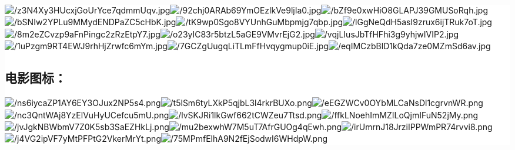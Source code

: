 <img src="https://image.tmdb.org/t/p/original/z3N4Xy3HUcxjGoUrYce7qdmmUqv.jpg" alt="/z3N4Xy3HUcxjGoUrYce7qdmmUqv.jpg" title="/z3N4Xy3HUcxjGoUrYce7qdmmUqv.jpg"><img src="https://image.tmdb.org/t/p/original/92chj0ARAb69YmOEzlkVe9ljIa0.jpg" alt="/92chj0ARAb69YmOEzlkVe9ljIa0.jpg" title="/92chj0ARAb69YmOEzlkVe9ljIa0.jpg"><img src="https://image.tmdb.org/t/p/original/bZf9e0xwHiO8GLAPJ39GMUSoRqh.jpg" alt="/bZf9e0xwHiO8GLAPJ39GMUSoRqh.jpg" title="/bZf9e0xwHiO8GLAPJ39GMUSoRqh.jpg"><img src="https://image.tmdb.org/t/p/original/bSNIw2YPLu9MMydENDPaZC5cHbK.jpg" alt="/bSNIw2YPLu9MMydENDPaZC5cHbK.jpg" title="/bSNIw2YPLu9MMydENDPaZC5cHbK.jpg"><img src="https://image.tmdb.org/t/p/original/tK9wp0Sgo8VYUnhGuMbpmjg7qbp.jpg" alt="/tK9wp0Sgo8VYUnhGuMbpmjg7qbp.jpg" title="/tK9wp0Sgo8VYUnhGuMbpmjg7qbp.jpg"><img src="https://image.tmdb.org/t/p/original/lGgNeQdH5asI9zrux6ijTRuk7oT.jpg" alt="/lGgNeQdH5asI9zrux6ijTRuk7oT.jpg" title="/lGgNeQdH5asI9zrux6ijTRuk7oT.jpg"><img src="https://image.tmdb.org/t/p/original/8m2eZCvzp9aFnPingc2zRzEtpY7.jpg" alt="/8m2eZCvzp9aFnPingc2zRzEtpY7.jpg" title="/8m2eZCvzp9aFnPingc2zRzEtpY7.jpg"><img src="https://image.tmdb.org/t/p/original/o23yIC83r5btzL5aGE9VMvrEjG2.jpg" alt="/o23yIC83r5btzL5aGE9VMvrEjG2.jpg" title="/o23yIC83r5btzL5aGE9VMvrEjG2.jpg"><img src="https://image.tmdb.org/t/p/original/vqjLIusJbTfHFhi3g9yhjwIVIP2.jpg" alt="/vqjLIusJbTfHFhi3g9yhjwIVIP2.jpg" title="/vqjLIusJbTfHFhi3g9yhjwIVIP2.jpg"><img src="https://image.tmdb.org/t/p/original/1uPzgm9RT4EWJ9rhHjZrwfc6mYm.jpg" alt="/1uPzgm9RT4EWJ9rhHjZrwfc6mYm.jpg" title="/1uPzgm9RT4EWJ9rhHjZrwfc6mYm.jpg"><img src="https://image.tmdb.org/t/p/original/7GCZgUugqLiTLmFfHvqygmup0iE.jpg" alt="/7GCZgUugqLiTLmFfHvqygmup0iE.jpg" title="/7GCZgUugqLiTLmFfHvqygmup0iE.jpg"><img src="https://image.tmdb.org/t/p/original/eqIMCzbBlD1kQda7ze0MZmSd6av.jpg" alt="/eqIMCzbBlD1kQda7ze0MZmSd6av.jpg" title="/eqIMCzbBlD1kQda7ze0MZmSd6av.jpg">

## **电影图标**：
<img src="https://image.tmdb.org/t/p/original/ns6iycaZP1AY6EY3OJux2NP5s4.png" alt="/ns6iycaZP1AY6EY3OJux2NP5s4.png" title="/ns6iycaZP1AY6EY3OJux2NP5s4.png"><img src="https://image.tmdb.org/t/p/original/t5lSm6tyLXkP5qjbL3l4rkrBUXo.png" alt="/t5lSm6tyLXkP5qjbL3l4rkrBUXo.png" title="/t5lSm6tyLXkP5qjbL3l4rkrBUXo.png"><img src="https://image.tmdb.org/t/p/original/eEGZWCv0OYbMLCaNsDl1cgrvnWR.png" alt="/eEGZWCv0OYbMLCaNsDl1cgrvnWR.png" title="/eEGZWCv0OYbMLCaNsDl1cgrvnWR.png"><img src="https://image.tmdb.org/t/p/original/nc3QntWAj8YzElVuHyUCefcu5mU.png" alt="/nc3QntWAj8YzElVuHyUCefcu5mU.png" title="/nc3QntWAj8YzElVuHyUCefcu5mU.png"><img src="https://image.tmdb.org/t/p/original/lvSKJRi1lkGwf662tCWZeu7Ttsd.png" alt="/lvSKJRi1lkGwf662tCWZeu7Ttsd.png" title="/lvSKJRi1lkGwf662tCWZeu7Ttsd.png"><img src="https://image.tmdb.org/t/p/original/ffkLNoehImMZILoQjmIFuN52jMy.png" alt="/ffkLNoehImMZILoQjmIFuN52jMy.png" title="/ffkLNoehImMZILoQjmIFuN52jMy.png"><img src="https://image.tmdb.org/t/p/original/jvJgkNBWbmV7Z0K5sb3SaEZHkLj.png" alt="/jvJgkNBWbmV7Z0K5sb3SaEZHkLj.png" title="/jvJgkNBWbmV7Z0K5sb3SaEZHkLj.png"><img src="https://image.tmdb.org/t/p/original/mu2bexwhW7M5uT7AfrGUOg4qEwh.png" alt="/mu2bexwhW7M5uT7AfrGUOg4qEwh.png" title="/mu2bexwhW7M5uT7AfrGUOg4qEwh.png"><img src="https://image.tmdb.org/t/p/original/irUmrnJ18JrziIPPWmPR74rvvi8.png" alt="/irUmrnJ18JrziIPPWmPR74rvvi8.png" title="/irUmrnJ18JrziIPPWmPR74rvvi8.png"><img src="https://image.tmdb.org/t/p/original/j4VG2ipVF7yMtPFPtG2VkerMrYt.png" alt="/j4VG2ipVF7yMtPFPtG2VkerMrYt.png" title="/j4VG2ipVF7yMtPFPtG2VkerMrYt.png"><img src="https://image.tmdb.org/t/p/original/75MPmfElhA9N2fEjSodwI6WHdpW.png" alt="/75MPmfElhA9N2fEjSodwI6WHdpW.png" title="/75MPmfElhA9N2fEjSodwI6WHdpW.png">
